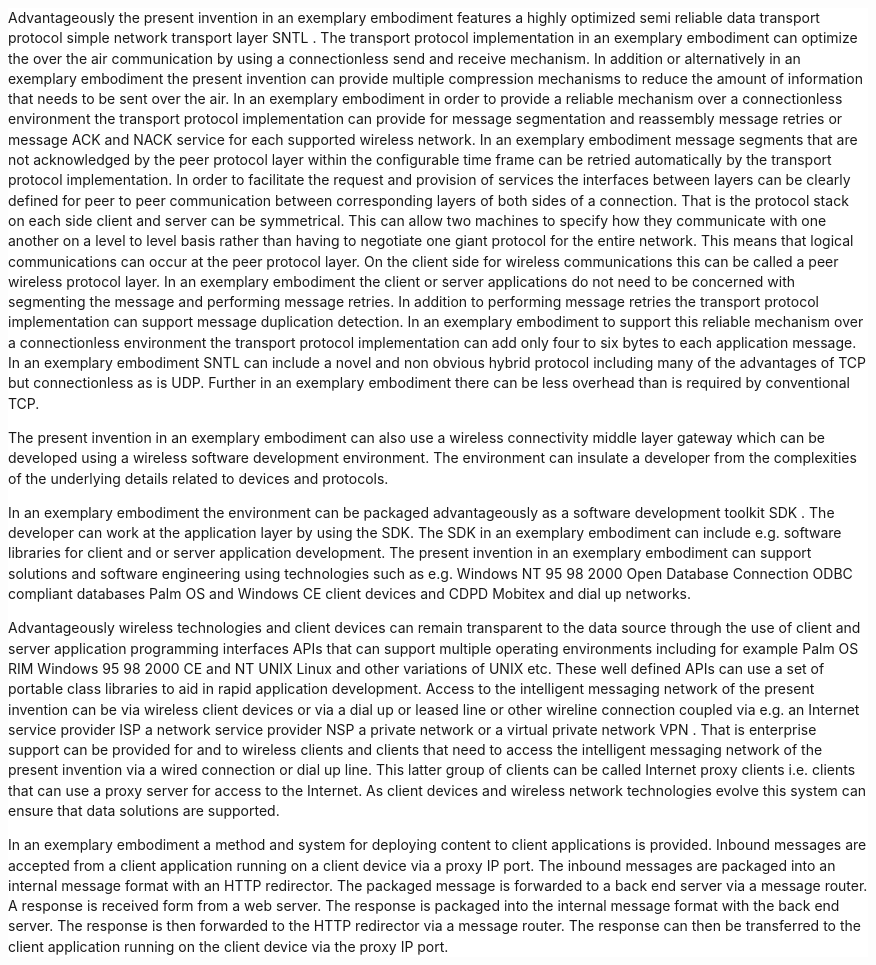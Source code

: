 Advantageously the present invention in an exemplary embodiment features a highly optimized semi reliable data transport protocol simple network transport layer SNTL . The transport protocol implementation in an exemplary embodiment can optimize the over the air communication by using a connectionless send and receive mechanism. In addition or alternatively in an exemplary embodiment the present invention can provide multiple compression mechanisms to reduce the amount of information that needs to be sent over the air. In an exemplary embodiment in order to provide a reliable mechanism over a connectionless environment the transport protocol implementation can provide for message segmentation and reassembly message retries or message ACK and NACK service for each supported wireless network. In an exemplary embodiment message segments that are not acknowledged by the peer protocol layer within the configurable time frame can be retried automatically by the transport protocol implementation. In order to facilitate the request and provision of services the interfaces between layers can be clearly defined for peer to peer communication between corresponding layers of both sides of a connection. That is the protocol stack on each side client and server can be symmetrical. This can allow two machines to specify how they communicate with one another on a level to level basis rather than having to negotiate one giant protocol for the entire network. This means that logical communications can occur at the peer protocol layer. On the client side for wireless communications this can be called a peer wireless protocol layer. In an exemplary embodiment the client or server applications do not need to be concerned with segmenting the message and performing message retries. In addition to performing message retries the transport protocol implementation can support message duplication detection. In an exemplary embodiment to support this reliable mechanism over a connectionless environment the transport protocol implementation can add only four to six bytes to each application message. In an exemplary embodiment SNTL can include a novel and non obvious hybrid protocol including many of the advantages of TCP but connectionless as is UDP. Further in an exemplary embodiment there can be less overhead than is required by conventional TCP.

The present invention in an exemplary embodiment can also use a wireless connectivity middle layer gateway which can be developed using a wireless software development environment. The environment can insulate a developer from the complexities of the underlying details related to devices and protocols.

In an exemplary embodiment the environment can be packaged advantageously as a software development toolkit SDK . The developer can work at the application layer by using the SDK. The SDK in an exemplary embodiment can include e.g. software libraries for client and or server application development. The present invention in an exemplary embodiment can support solutions and software engineering using technologies such as e.g. Windows NT 95 98 2000 Open Database Connection ODBC compliant databases Palm OS and Windows CE client devices and CDPD Mobitex and dial up networks.

Advantageously wireless technologies and client devices can remain transparent to the data source through the use of client and server application programming interfaces APIs that can support multiple operating environments including for example Palm OS RIM Windows 95 98 2000 CE and NT UNIX Linux and other variations of UNIX etc. These well defined APIs can use a set of portable class libraries to aid in rapid application development. Access to the intelligent messaging network of the present invention can be via wireless client devices or via a dial up or leased line or other wireline connection coupled via e.g. an Internet service provider ISP a network service provider NSP a private network or a virtual private network VPN . That is enterprise support can be provided for and to wireless clients and clients that need to access the intelligent messaging network of the present invention via a wired connection or dial up line. This latter group of clients can be called Internet proxy clients i.e. clients that can use a proxy server for access to the Internet. As client devices and wireless network technologies evolve this system can ensure that data solutions are supported.

In an exemplary embodiment a method and system for deploying content to client applications is provided. Inbound messages are accepted from a client application running on a client device via a proxy IP port. The inbound messages are packaged into an internal message format with an HTTP redirector. The packaged message is forwarded to a back end server via a message router. A response is received form from a web server. The response is packaged into the internal message format with the back end server. The response is then forwarded to the HTTP redirector via a message router. The response can then be transferred to the client application running on the client device via the proxy IP port.
